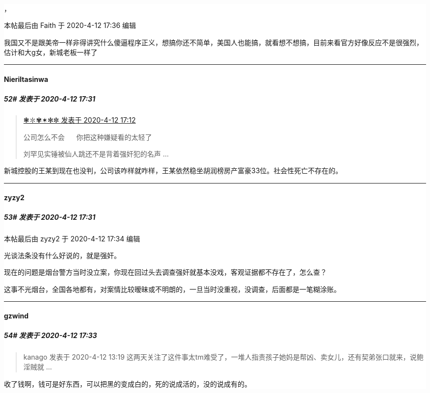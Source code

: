 ，


 本帖最后由 Faith 于 2020-4-12 17:36 编辑 

我国又不是跟美帝一样非得讲究什么傻逼程序正义，想搞你还不简单，美国人也能搞，就看想不想搞，目前来看官方好像反应不是很强烈，估计和大g女，新城老板一样了







*****

####  Nieriltasinwa  
##### 52#       发表于 2020-4-12 17:31



<blockquote><a href="httphttps://bbs.saraba1st.com/2b/forum.php?mod=redirect&amp;goto=findpost&amp;pid=47056420&amp;ptid=1923737" target="_blank">❃✽✾✶✻✼ 发表于 2020-4-12 17:12</a>

公司怎么不会      你把这种嫌疑看的太轻了


刘罕见实锤被仙人跳还不是背着强奸犯的名声 ...</blockquote>
新城控股的王某到现在也没判，公司该咋样就咋样，王某依然稳坐胡润榜房产富豪33位。社会性死亡不存在的。







*****

####  zyzy2  
##### 53#       发表于 2020-4-12 17:31



 本帖最后由 zyzy2 于 2020-4-12 17:34 编辑 

光谈法条没有什么好说的，就是强奸。


现在的问题是烟台警方当时没立案，你现在回过头去调查强奸就基本没戏，客观证据都不存在了，怎么查？

这事不光烟台，全国各地都有，对案情比较暧昧或不明朗的，一旦当时没重视，没调查，后面都是一笔糊涂账。







*****

####  gzwind  
##### 54#       发表于 2020-4-12 17:33



<blockquote>kanago 发表于 2020-4-12 13:19
这两天关注了这件事太tm难受了，一堆人指责孩子她妈是帮凶、卖女儿，还有契弟张口就来，说鲍淫贼就 ...</blockquote>
收了钱啊，钱可是好东西，可以把黑的变成白的，死的说成活的，没的说成有的。
